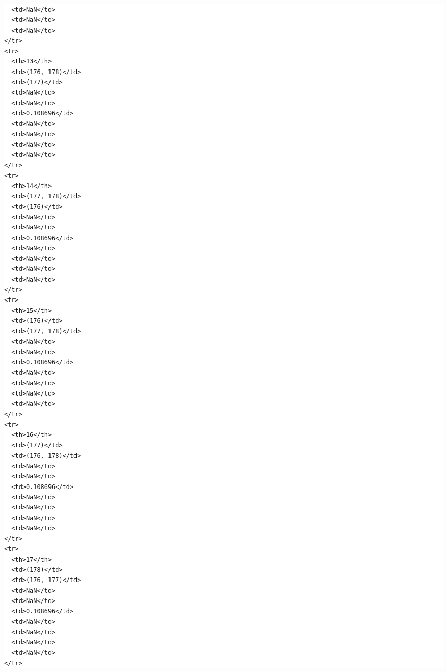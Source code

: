       <td>NaN</td>
      <td>NaN</td>
      <td>NaN</td>
    </tr>
    <tr>
      <th>13</th>
      <td>(176, 178)</td>
      <td>(177)</td>
      <td>NaN</td>
      <td>NaN</td>
      <td>0.108696</td>
      <td>NaN</td>
      <td>NaN</td>
      <td>NaN</td>
      <td>NaN</td>
    </tr>
    <tr>
      <th>14</th>
      <td>(177, 178)</td>
      <td>(176)</td>
      <td>NaN</td>
      <td>NaN</td>
      <td>0.108696</td>
      <td>NaN</td>
      <td>NaN</td>
      <td>NaN</td>
      <td>NaN</td>
    </tr>
    <tr>
      <th>15</th>
      <td>(176)</td>
      <td>(177, 178)</td>
      <td>NaN</td>
      <td>NaN</td>
      <td>0.108696</td>
      <td>NaN</td>
      <td>NaN</td>
      <td>NaN</td>
      <td>NaN</td>
    </tr>
    <tr>
      <th>16</th>
      <td>(177)</td>
      <td>(176, 178)</td>
      <td>NaN</td>
      <td>NaN</td>
      <td>0.108696</td>
      <td>NaN</td>
      <td>NaN</td>
      <td>NaN</td>
      <td>NaN</td>
    </tr>
    <tr>
      <th>17</th>
      <td>(178)</td>
      <td>(176, 177)</td>
      <td>NaN</td>
      <td>NaN</td>
      <td>0.108696</td>
      <td>NaN</td>
      <td>NaN</td>
      <td>NaN</td>
      <td>NaN</td>
    </tr>